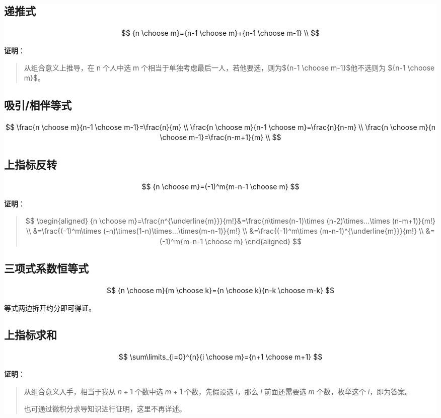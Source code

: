 ## 递推式

$$
{n \choose m}={n-1 \choose m}+{n-1 \choose m-1} \\
$$

**证明**：

> 从组合意义上推导，在 n 个人中选 m 个相当于单独考虑最后一人，若他要选，则为${n-1 \choose m-1}$他不选则为 ${n-1 \choose m}$。

## 吸引/相伴等式

$$
\frac{n \choose m}{n-1 \choose m-1}=\frac{n}{m} \\
\frac{n \choose m}{n-1 \choose m}=\frac{n}{n-m} \\
\frac{n \choose m}{n \choose m-1}=\frac{n-m+1}{m} \\
$$

## 上指标反转

$$
{n \choose m}=(-1)^m{m-n-1 \choose m}
$$

**证明**：

> $$
> \begin{aligned}
> {n \choose m}=\frac{n^{\underline{m}}}{m!}&=\frac{n\times(n-1)\times (n-2)\times...\times (n-m+1)}{m!} \\
> &=\frac{(-1)^m\times (-n)\times(1-n)\times...\times(m-n-1)}{m!} \\
> &=\frac{(-1)^m\times (m-n-1)^{\underline{m}}}{m!} \\
> &=(-1)^m{m-n-1 \choose m}
> \end{aligned}
> $$

## 三项式系数恒等式

$$
{n \choose m}{m \choose k}={n \choose k}{n-k \choose m-k}
$$

等式两边拆开约分即可得证。

## 上指标求和

$$
\sum\limits_{i=0}^{n}{i \choose m}={n+1 \choose m+1}
$$

**证明**：

> 从组合意义入手，相当于我从 $n+1$ 个数中选 $m+1$ 个数，先假设选 $i$，那么 $i$ 前面还需要选 $m$ 个数，枚举这个  $i$，即为答案。
>
> 也可通过微积分求导知识进行证明，这里不再详述。
